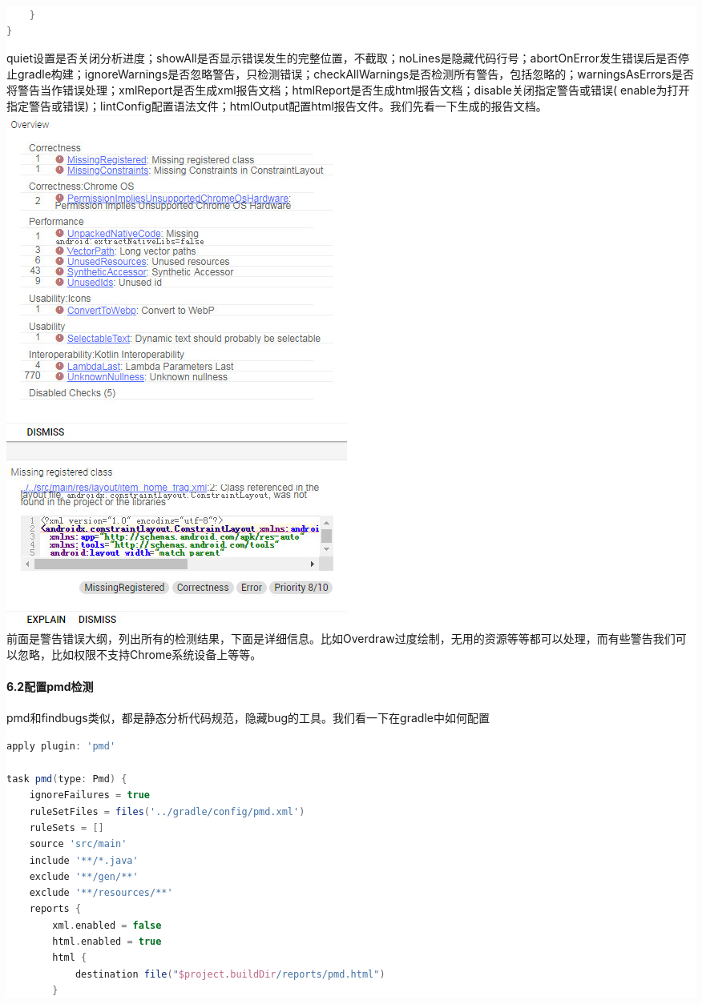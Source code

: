 ```groovy
    }
}
```

quiet设置是否关闭分析进度；showAll是否显示错误发生的完整位置，不截取；noLines是隐藏代码行号；abortOnError发生错误后是否停止gradle构建；ignoreWarnings是否忽略警告，只检测错误；checkAllWarnings是否检测所有警告，包括忽略的；warningsAsErrors是否将警告当作错误处理；xmlReport是否生成xml报告文档；htmlReport是否生成html报告文档；disable关闭指定警告或错误(
enable为打开指定警告或错误)；lintConfig配置语法文件；htmlOutput配置html报告文件。我们先看一下生成的报告文档。  
![lint](./images/lint.jpg)  
前面是警告错误大纲，列出所有的检测结果，下面是详细信息。比如Overdraw过度绘制，无用的资源等等都可以处理，而有些警告我们可以忽略，比如权限不支持Chrome系统设备上等等。

#### 6.2配置pmd检测

pmd和findbugs类似，都是静态分析代码规范，隐藏bug的工具。我们看一下在gradle中如何配置

```groovy
apply plugin: 'pmd'

task pmd(type: Pmd) {
    ignoreFailures = true
    ruleSetFiles = files('../gradle/config/pmd.xml')
    ruleSets = []
    source 'src/main'
    include '**/*.java'
    exclude '**/gen/**'
    exclude '**/resources/**'
    reports {
        xml.enabled = false
        html.enabled = true
        html {
            destination file("$project.buildDir/reports/pmd.html")
        }
```